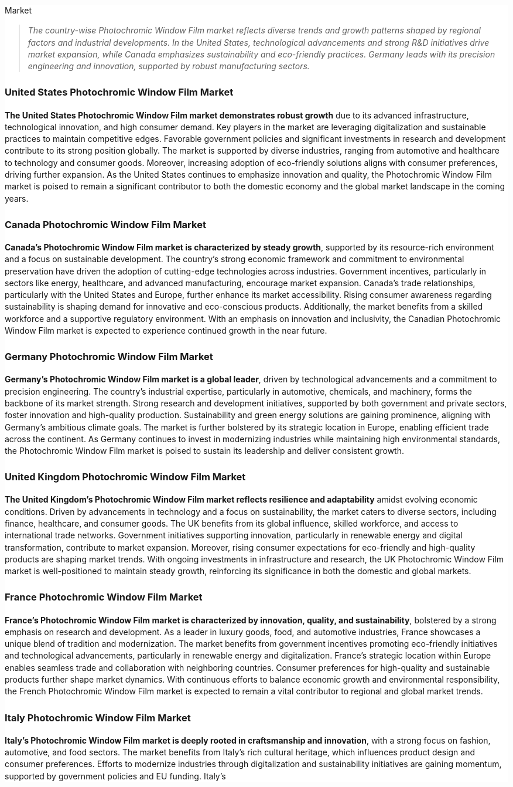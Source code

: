 Market<br /></span></h1><blockquote><p><em><span class="">The country-wise Photochromic Window Film market reflects diverse trends and growth patterns shaped by regional factors and industrial developments. In the United States, technological advancements and strong R&amp;D initiatives drive market expansion, while Canada emphasizes sustainability and eco-friendly practices. Germany leads with its precision engineering and innovation, supported by robust manufacturing sectors.</span></em></p></blockquote><h3><strong>United States Photochromic Window Film Market</strong></h3><p><strong>The United States Photochromic Window Film market demonstrates robust growth</strong> due to its advanced infrastructure, technological innovation, and high consumer demand. Key players in the market are leveraging digitalization and sustainable practices to maintain competitive edges. Favorable government policies and significant investments in research and development contribute to its strong position globally. The market is supported by diverse industries, ranging from automotive and healthcare to technology and consumer goods. Moreover, increasing adoption of eco-friendly solutions aligns with consumer preferences, driving further expansion. As the United States continues to emphasize innovation and quality, the Photochromic Window Film market is poised to remain a significant contributor to both the domestic economy and the global market landscape in the coming years.</p><h3><strong>Canada Photochromic Window Film Market</strong></h3><p><strong>Canada&rsquo;s Photochromic Window Film market is characterized by steady growth</strong>, supported by its resource-rich environment and a focus on sustainable development. The country&rsquo;s strong economic framework and commitment to environmental preservation have driven the adoption of cutting-edge technologies across industries. Government incentives, particularly in sectors like energy, healthcare, and advanced manufacturing, encourage market expansion. Canada&rsquo;s trade relationships, particularly with the United States and Europe, further enhance its market accessibility. Rising consumer awareness regarding sustainability is shaping demand for innovative and eco-conscious products. Additionally, the market benefits from a skilled workforce and a supportive regulatory environment. With an emphasis on innovation and inclusivity, the Canadian Photochromic Window Film market is expected to experience continued growth in the near future.</p><h3><strong>Germany Photochromic Window Film Market</strong></h3><p><strong>Germany&rsquo;s Photochromic Window Film market is a global leader</strong>, driven by technological advancements and a commitment to precision engineering. The country&rsquo;s industrial expertise, particularly in automotive, chemicals, and machinery, forms the backbone of its market strength. Strong research and development initiatives, supported by both government and private sectors, foster innovation and high-quality production. Sustainability and green energy solutions are gaining prominence, aligning with Germany&rsquo;s ambitious climate goals. The market is further bolstered by its strategic location in Europe, enabling efficient trade across the continent. As Germany continues to invest in modernizing industries while maintaining high environmental standards, the Photochromic Window Film market is poised to sustain its leadership and deliver consistent growth.</p><h3><strong>United Kingdom Photochromic Window Film Market</strong></h3><p><strong>The United Kingdom&rsquo;s Photochromic Window Film market reflects resilience and adaptability</strong> amidst evolving economic conditions. Driven by advancements in technology and a focus on sustainability, the market caters to diverse sectors, including finance, healthcare, and consumer goods. The UK benefits from its global influence, skilled workforce, and access to international trade networks. Government initiatives supporting innovation, particularly in renewable energy and digital transformation, contribute to market expansion. Moreover, rising consumer expectations for eco-friendly and high-quality products are shaping market trends. With ongoing investments in infrastructure and research, the UK Photochromic Window Film market is well-positioned to maintain steady growth, reinforcing its significance in both the domestic and global markets.</p><h3><strong>France Photochromic Window Film Market</strong></h3><p><strong>France&rsquo;s Photochromic Window Film market is characterized by innovation, quality, and sustainability</strong>, bolstered by a strong emphasis on research and development. As a leader in luxury goods, food, and automotive industries, France showcases a unique blend of tradition and modernization. The market benefits from government incentives promoting eco-friendly initiatives and technological advancements, particularly in renewable energy and digitalization. France&rsquo;s strategic location within Europe enables seamless trade and collaboration with neighboring countries. Consumer preferences for high-quality and sustainable products further shape market dynamics. With continuous efforts to balance economic growth and environmental responsibility, the French Photochromic Window Film market is expected to remain a vital contributor to regional and global market trends.</p><h3><strong>Italy Photochromic Window Film Market</strong></h3><p><strong>Italy&rsquo;s Photochromic Window Film market is deeply rooted in craftsmanship and innovation</strong>, with a strong focus on fashion, automotive, and food sectors. The market benefits from Italy&rsquo;s rich cultural heritage, which influences product design and consumer preferences. Efforts to modernize industries through digitalization and sustainability initiatives are gaining momentum, supported by government policies and EU funding. Italy&rsquo;s